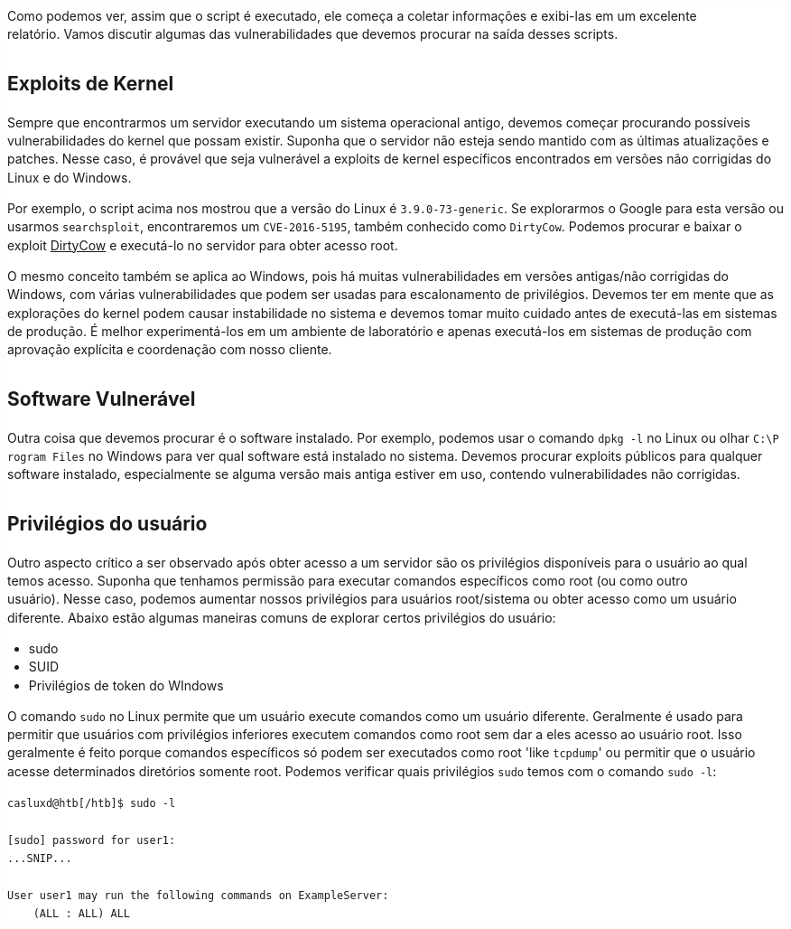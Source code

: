 Como podemos ver, assim que o script é executado, ele começa a coletar informações e exibi-las em um excelente relatório. Vamos discutir algumas das vulnerabilidades que devemos procurar na saída desses scripts.

## Exploits de Kernel

Sempre que encontrarmos um servidor executando um sistema operacional antigo, devemos começar procurando possíveis vulnerabilidades do kernel que possam existir. Suponha que o servidor não esteja sendo mantido com as últimas atualizações e patches. Nesse caso, é provável que seja vulnerável a exploits de kernel específicos encontrados em versões não corrigidas do Linux e do Windows.

Por exemplo, o script acima nos mostrou que a versão do Linux é `3.9.0-73-generic`. Se explorarmos o Google para esta versão ou usarmos `searchsploit`, encontraremos um `CVE-2016-5195`, também conhecido como `DirtyCow`. Podemos procurar e baixar o exploit [DirtyCow](https://github.com/dirtycow/dirtycow.github.io/wiki/PoCs) e executá-lo no servidor para obter acesso root.

O mesmo conceito também se aplica ao Windows, pois há muitas vulnerabilidades em versões antigas/não corrigidas do Windows, com várias vulnerabilidades que podem ser usadas para escalonamento de privilégios. Devemos ter em mente que as explorações do kernel podem causar instabilidade no sistema e devemos tomar muito cuidado antes de executá-las em sistemas de produção. É melhor experimentá-los em um ambiente de laboratório e apenas executá-los em sistemas de produção com aprovação explícita e coordenação com nosso cliente.

## Software Vulnerável

Outra coisa que devemos procurar é o software instalado. Por exemplo, podemos usar o comando `dpkg -l` no Linux ou olhar `C:\Program Files` no Windows para ver qual software está instalado no sistema. Devemos procurar exploits públicos para qualquer software instalado, especialmente se alguma versão mais antiga estiver em uso, contendo vulnerabilidades não corrigidas.

## Privilégios do usuário

Outro aspecto crítico a ser observado após obter acesso a um servidor são os privilégios disponíveis para o usuário ao qual temos acesso. Suponha que tenhamos permissão para executar comandos específicos como root (ou como outro usuário). Nesse caso, podemos aumentar nossos privilégios para usuários root/sistema ou obter acesso como um usuário diferente. Abaixo estão algumas maneiras comuns de explorar certos privilégios do usuário:
- sudo
- SUID
- Privilégios de token do WIndows

O comando `sudo` no Linux permite que um usuário execute comandos como um usuário diferente. Geralmente é usado para permitir que usuários com privilégios inferiores executem comandos como root sem dar a eles acesso ao usuário root. Isso geralmente é feito porque comandos específicos só podem ser executados como root 'like `tcpdump`' ou permitir que o usuário acesse determinados diretórios somente root. Podemos verificar quais privilégios `sudo` temos com o comando `sudo -l`:

```shell-session
casluxd@htb[/htb]$ sudo -l

[sudo] password for user1:
...SNIP...

User user1 may run the following commands on ExampleServer:
    (ALL : ALL) ALL
```
